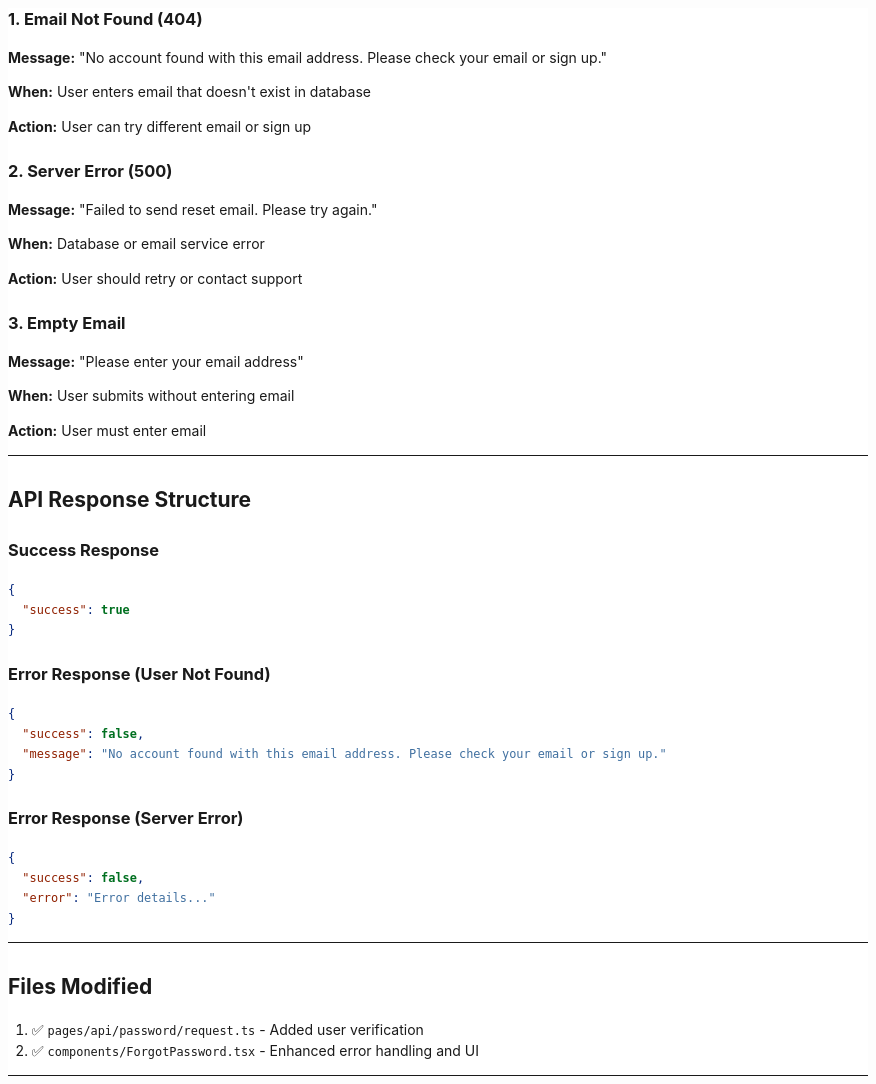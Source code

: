 ### 1. Email Not Found (404)
**Message:** "No account found with this email address. Please check your email or sign up."

**When:** User enters email that doesn't exist in database

**Action:** User can try different email or sign up

### 2. Server Error (500)
**Message:** "Failed to send reset email. Please try again."

**When:** Database or email service error

**Action:** User should retry or contact support

### 3. Empty Email
**Message:** "Please enter your email address"

**When:** User submits without entering email

**Action:** User must enter email

---

## API Response Structure

### Success Response
```json
{
  "success": true
}
```

### Error Response (User Not Found)
```json
{
  "success": false,
  "message": "No account found with this email address. Please check your email or sign up."
}
```

### Error Response (Server Error)
```json
{
  "success": false,
  "error": "Error details..."
}
```

---

## Files Modified

1. ✅ `pages/api/password/request.ts` - Added user verification
2. ✅ `components/ForgotPassword.tsx` - Enhanced error handling and UI

---